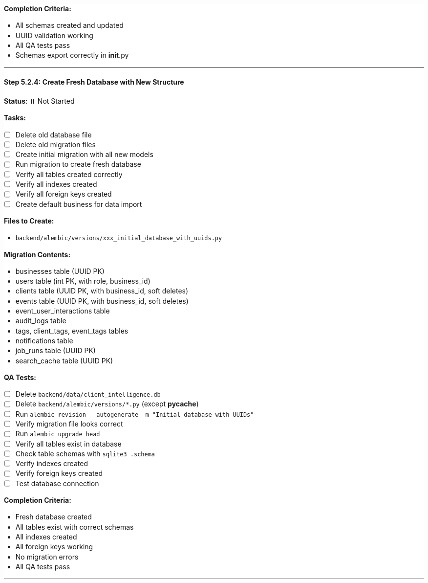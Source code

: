 **Completion Criteria:**
- All schemas created and updated
- UUID validation working
- All QA tests pass
- Schemas export correctly in __init__.py

---

#### Step 5.2.4: Create Fresh Database with New Structure
**Status**: ⏸️ Not Started

**Tasks:**
- [ ] Delete old database file
- [ ] Delete old migration files
- [ ] Create initial migration with all new models
- [ ] Run migration to create fresh database
- [ ] Verify all tables created correctly
- [ ] Verify all indexes created
- [ ] Verify all foreign keys created
- [ ] Create default business for data import

**Files to Create:**
- `backend/alembic/versions/xxx_initial_database_with_uuids.py`

**Migration Contents:**
- businesses table (UUID PK)
- users table (int PK, with role, business_id)
- clients table (UUID PK, with business_id, soft deletes)
- events table (UUID PK, with business_id, soft deletes)
- event_user_interactions table
- audit_logs table
- tags, client_tags, event_tags tables
- notifications table
- job_runs table (UUID PK)
- search_cache table (UUID PK)

**QA Tests:**
- [ ] Delete `backend/data/client_intelligence.db`
- [ ] Delete `backend/alembic/versions/*.py` (except __pycache__)
- [ ] Run `alembic revision --autogenerate -m "Initial database with UUIDs"`
- [ ] Verify migration file looks correct
- [ ] Run `alembic upgrade head`
- [ ] Verify all tables exist in database
- [ ] Check table schemas with `sqlite3 .schema`
- [ ] Verify indexes created
- [ ] Verify foreign keys created
- [ ] Test database connection

**Completion Criteria:**
- Fresh database created
- All tables exist with correct schemas
- All indexes created
- All foreign keys working
- No migration errors
- All QA tests pass

---